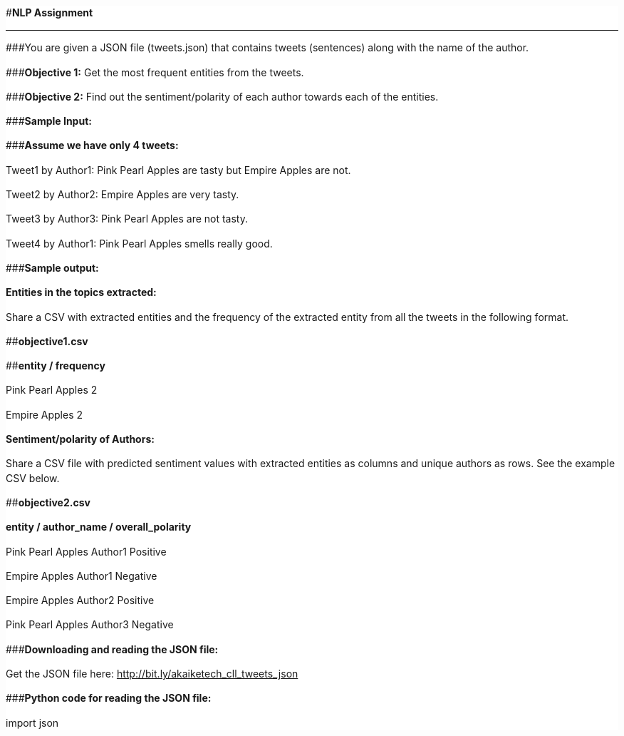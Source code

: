 #**NLP Assignment**

---

###You are given a JSON file (tweets.json) that contains tweets (sentences) along with the name of the author.


###**Objective 1:** Get the most frequent entities from the tweets.

###**Objective 2:** Find out the sentiment/polarity of each author towards each of the entities.


###**Sample Input:**

###**Assume we have only 4 tweets:**

Tweet1 by Author1: Pink Pearl Apples are tasty but Empire Apples are not.

Tweet2 by Author2: Empire Apples are very tasty.

Tweet3 by Author3: Pink Pearl Apples are not tasty.

Tweet4 by Author1: Pink Pearl Apples smells really good.

###**Sample output:**

**Entities in the topics extracted:** 

Share a CSV with extracted entities and the frequency of the extracted entity from all the tweets in the following format.

##**objective1.csv**

##**entity / frequency**

Pink  Pearl  Apples  2

Empire  Apples  2

**Sentiment/polarity of Authors:**

Share a CSV file with predicted sentiment values with extracted
entities as columns and unique authors as rows. See the example CSV below.

##**objective2.csv**

**entity / author_name / overall_polarity**

Pink Pearl Apples   Author1   Positive

Empire Apples Author1 Negative

Empire Apples Author2 Positive

Pink Pearl Apples Author3 Negative


###**Downloading and reading the JSON file:**

Get the JSON file here: http://bit.ly/akaiketech_cll_tweets_json

###**Python code for reading the JSON file:**

import json

